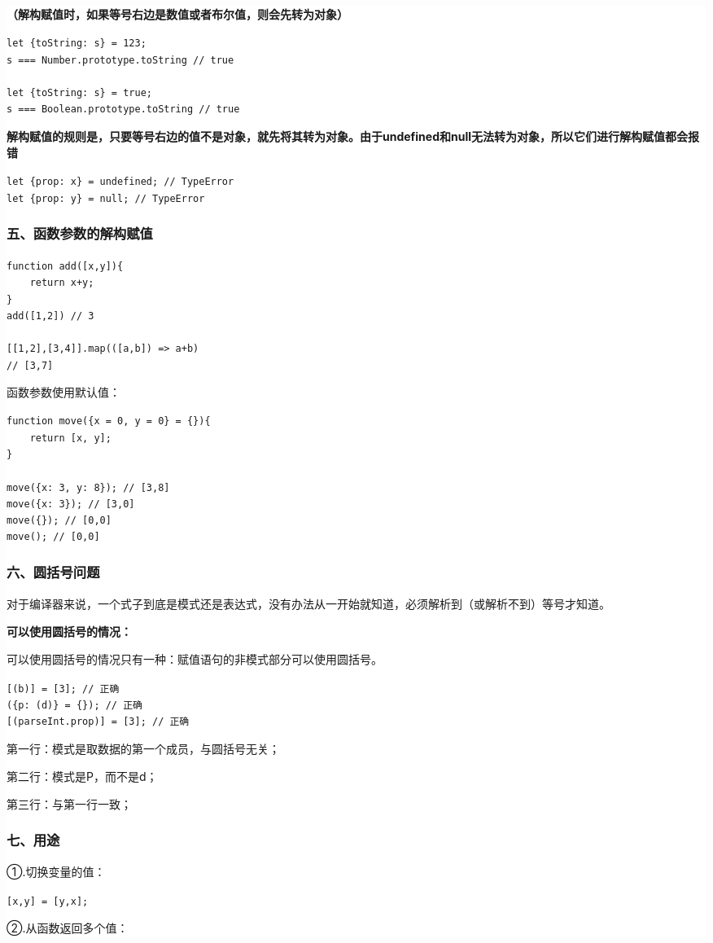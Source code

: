 **（解构赋值时，如果等号右边是数值或者布尔值，则会先转为对象）**

    let {toString: s} = 123;
    s === Number.prototype.toString // true
    
    let {toString: s} = true;
    s === Boolean.prototype.toString // true

**解构赋值的规则是，只要等号右边的值不是对象，就先将其转为对象。由于undefined和null无法转为对象，所以它们进行解构赋值都会报错**
    
    let {prop: x} = undefined; // TypeError
    let {prop: y} = null; // TypeError
    
### 五、函数参数的解构赋值

    function add([x,y]){
        return x+y;
    }
    add([1,2]) // 3
    
    [[1,2],[3,4]].map(([a,b]) => a+b)
    // [3,7]
    
函数参数使用默认值：

    function move({x = 0, y = 0} = {}){
        return [x, y];
    }
    
    move({x: 3, y: 8}); // [3,8]
    move({x: 3}); // [3,0]
    move({}); // [0,0]
    move(); // [0,0]

### 六、圆括号问题

对于编译器来说，一个式子到底是模式还是表达式，没有办法从一开始就知道，必须解析到（或解析不到）等号才知道。

**可以使用圆括号的情况：**

可以使用圆括号的情况只有一种：赋值语句的非模式部分可以使用圆括号。

    [(b)] = [3]; // 正确
    ({p: (d)} = {}); // 正确
    [(parseInt.prop)] = [3]; // 正确

第一行：模式是取数据的第一个成员，与圆括号无关；

第二行：模式是P，而不是d；

第三行：与第一行一致；

### 七、用途

①.切换变量的值：
    
    [x,y] = [y,x];
    
②.从函数返回多个值：
